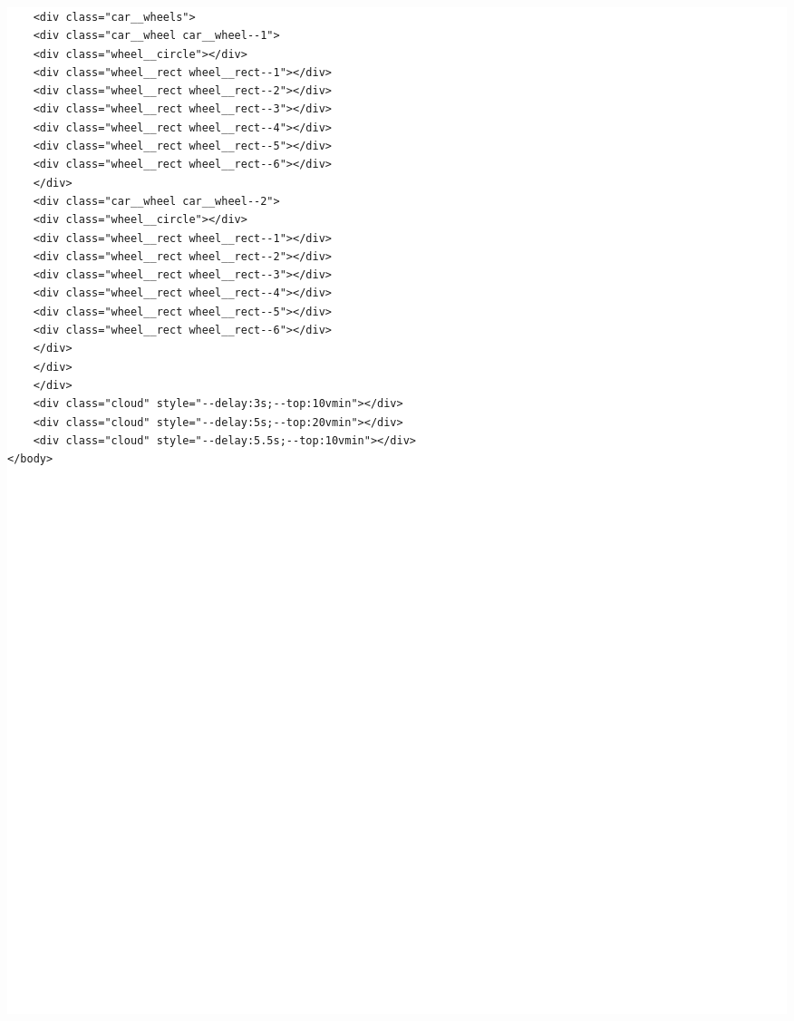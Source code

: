         <div class="car__wheels">
        <div class="car__wheel car__wheel--1">
        <div class="wheel__circle"></div>
        <div class="wheel__rect wheel__rect--1"></div>
        <div class="wheel__rect wheel__rect--2"></div>
        <div class="wheel__rect wheel__rect--3"></div>
        <div class="wheel__rect wheel__rect--4"></div>
        <div class="wheel__rect wheel__rect--5"></div>
        <div class="wheel__rect wheel__rect--6"></div>
        </div>
        <div class="car__wheel car__wheel--2">
        <div class="wheel__circle"></div>
        <div class="wheel__rect wheel__rect--1"></div>
        <div class="wheel__rect wheel__rect--2"></div>
        <div class="wheel__rect wheel__rect--3"></div>
        <div class="wheel__rect wheel__rect--4"></div>
        <div class="wheel__rect wheel__rect--5"></div>
        <div class="wheel__rect wheel__rect--6"></div>
        </div>
        </div>
        </div>
        <div class="cloud" style="--delay:3s;--top:10vmin"></div>
        <div class="cloud" style="--delay:5s;--top:20vmin"></div>
        <div class="cloud" style="--delay:5.5s;--top:10vmin"></div>
    </body>
</html>

<footer>
<br>
<br>
<br>
<br>
<br>
<br>
<br>
<br>
<br>
<br>
<br>
<br>
<br>
<br>
<br>
<br>
<br>
<br>
<br>
<br>
<br>
<br>
<br>
<br>
<br>
<br>
<br>
<br>
<br>
</footer>